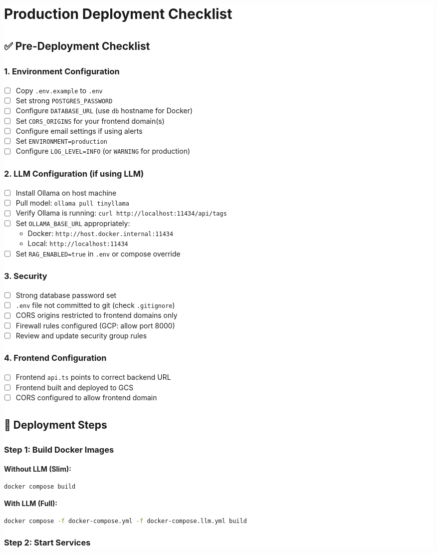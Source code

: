 # Production Deployment Checklist

## ✅ Pre-Deployment Checklist

### 1. Environment Configuration
- [ ] Copy `.env.example` to `.env`
- [ ] Set strong `POSTGRES_PASSWORD`
- [ ] Configure `DATABASE_URL` (use `db` hostname for Docker)
- [ ] Set `CORS_ORIGINS` for your frontend domain(s)
- [ ] Configure email settings if using alerts
- [ ] Set `ENVIRONMENT=production`
- [ ] Configure `LOG_LEVEL=INFO` (or `WARNING` for production)

### 2. LLM Configuration (if using LLM)
- [ ] Install Ollama on host machine
- [ ] Pull model: `ollama pull tinyllama`
- [ ] Verify Ollama is running: `curl http://localhost:11434/api/tags`
- [ ] Set `OLLAMA_BASE_URL` appropriately:
  - Docker: `http://host.docker.internal:11434`
  - Local: `http://localhost:11434`
- [ ] Set `RAG_ENABLED=true` in `.env` or compose override

### 3. Security
- [ ] Strong database password set
- [ ] `.env` file not committed to git (check `.gitignore`)
- [ ] CORS origins restricted to frontend domains only
- [ ] Firewall rules configured (GCP: allow port 8000)
- [ ] Review and update security group rules

### 4. Frontend Configuration
- [ ] Frontend `api.ts` points to correct backend URL
- [ ] Frontend built and deployed to GCS
- [ ] CORS configured to allow frontend domain

## 🚀 Deployment Steps

### Step 1: Build Docker Images

**Without LLM (Slim):**
```bash
docker compose build
```

**With LLM (Full):**
```bash
docker compose -f docker-compose.yml -f docker-compose.llm.yml build
```

### Step 2: Start Services
